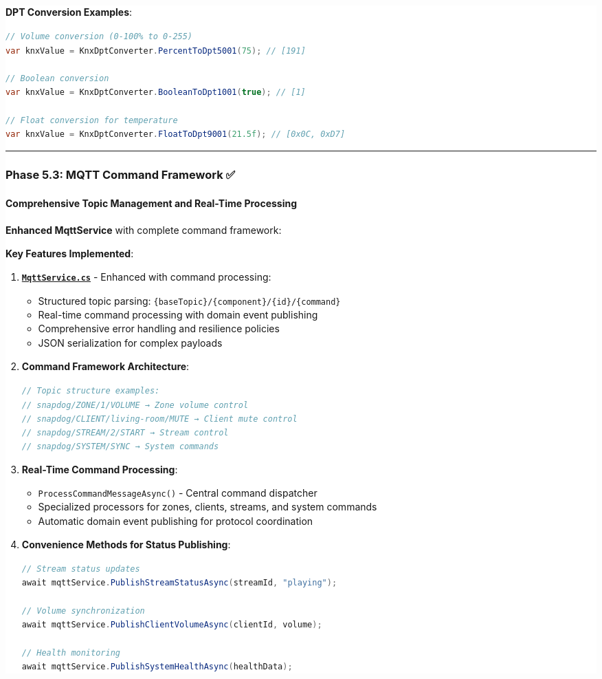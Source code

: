 **DPT Conversion Examples**:
```csharp
// Volume conversion (0-100% to 0-255)
var knxValue = KnxDptConverter.PercentToDpt5001(75); // [191]

// Boolean conversion
var knxValue = KnxDptConverter.BooleanToDpt1001(true); // [1]

// Float conversion for temperature
var knxValue = KnxDptConverter.FloatToDpt9001(21.5f); // [0x0C, 0xD7]
```

---

### Phase 5.3: MQTT Command Framework ✅

#### Comprehensive Topic Management and Real-Time Processing

**Enhanced MqttService** with complete command framework:

**Key Features Implemented**:

1. **[`MqttService.cs`](SnapDog2/Infrastructure/Services/MqttService.cs)** - Enhanced with command processing:
   - Structured topic parsing: `{baseTopic}/{component}/{id}/{command}`
   - Real-time command processing with domain event publishing
   - Comprehensive error handling and resilience policies
   - JSON serialization for complex payloads

2. **Command Framework Architecture**:
   ```csharp
   // Topic structure examples:
   // snapdog/ZONE/1/VOLUME → Zone volume control
   // snapdog/CLIENT/living-room/MUTE → Client mute control  
   // snapdog/STREAM/2/START → Stream control
   // snapdog/SYSTEM/SYNC → System commands
   ```

3. **Real-Time Command Processing**:
   - `ProcessCommandMessageAsync()` - Central command dispatcher
   - Specialized processors for zones, clients, streams, and system commands
   - Automatic domain event publishing for protocol coordination

4. **Convenience Methods for Status Publishing**:
   ```csharp
   // Stream status updates
   await mqttService.PublishStreamStatusAsync(streamId, "playing");
   
   // Volume synchronization
   await mqttService.PublishClientVolumeAsync(clientId, volume);
   
   // Health monitoring
   await mqttService.PublishSystemHealthAsync(healthData);
   ```
